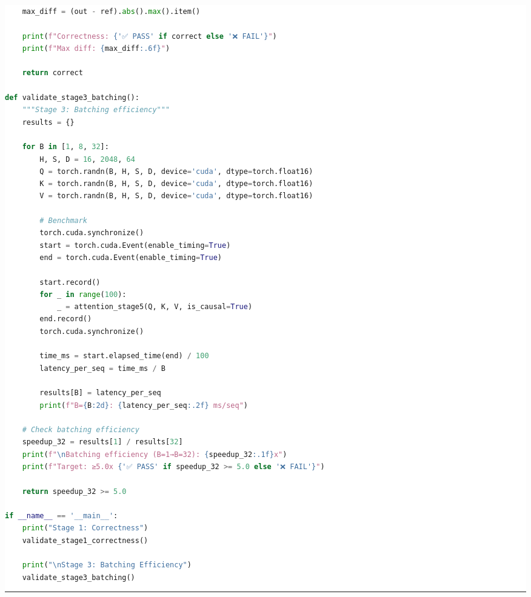 ```python
    max_diff = (out - ref).abs().max().item()
    
    print(f"Correctness: {'✅ PASS' if correct else '❌ FAIL'}")
    print(f"Max diff: {max_diff:.6f}")
    
    return correct

def validate_stage3_batching():
    """Stage 3: Batching efficiency"""
    results = {}
    
    for B in [1, 8, 32]:
        H, S, D = 16, 2048, 64
        Q = torch.randn(B, H, S, D, device='cuda', dtype=torch.float16)
        K = torch.randn(B, H, S, D, device='cuda', dtype=torch.float16)
        V = torch.randn(B, H, S, D, device='cuda', dtype=torch.float16)
        
        # Benchmark
        torch.cuda.synchronize()
        start = torch.cuda.Event(enable_timing=True)
        end = torch.cuda.Event(enable_timing=True)
        
        start.record()
        for _ in range(100):
            _ = attention_stage5(Q, K, V, is_causal=True)
        end.record()
        torch.cuda.synchronize()
        
        time_ms = start.elapsed_time(end) / 100
        latency_per_seq = time_ms / B
        
        results[B] = latency_per_seq
        print(f"B={B:2d}: {latency_per_seq:.2f} ms/seq")
    
    # Check batching efficiency
    speedup_32 = results[1] / results[32]
    print(f"\nBatching efficiency (B=1→B=32): {speedup_32:.1f}x")
    print(f"Target: ≥5.0x {'✅ PASS' if speedup_32 >= 5.0 else '❌ FAIL'}")
    
    return speedup_32 >= 5.0

if __name__ == '__main__':
    print("Stage 1: Correctness")
    validate_stage1_correctness()
    
    print("\nStage 3: Batching Efficiency")
    validate_stage3_batching()
```

---
